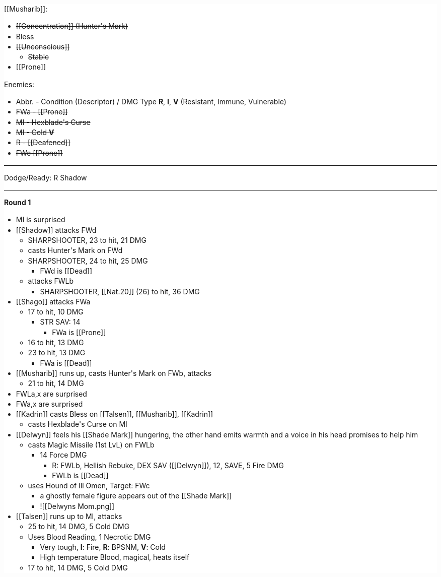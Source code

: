 [[Musharib]]:
- ~~[[Concentration]] (Hunter's Mark)~~
- ~~Bless~~
- ~~[[Unconscious]]~~
	- ~~Stable~~
- [[Prone]]

Enemies:
- Abbr. - Condition (Descriptor) / DMG Type __R__, __I__, __V__ (Resistant, Immune, Vulnerable)
- ~~FWa - [[Prone]]~~
- ~~MI - Hexblade's Curse~~
- ~~MI - Cold __V__~~
- ~~R - [[Deafened]]~~
- ~~FWe [[Prone]]~~

---
Dodge/Ready:
R Shadow

---
**Round 1**
- MI is surprised
- [[Shadow]] attacks FWd
	- SHARPSHOOTER, 23 to hit, 21 DMG
	- casts Hunter's Mark on FWd
	- SHARPSHOOTER, 24 to hit, 25 DMG
		- FWd is [[Dead]]
	- attacks FWLb
		- SHARPSHOOTER, [[Nat.20]] (26) to hit, 36 DMG
- [[Shago]] attacks FWa
	- 17 to hit, 10 DMG
		- STR SAV: 14
			- FWa is [[Prone]]
	- 16 to hit, 13 DMG
	- 23 to hit, 13 DMG
		- FWa is [[Dead]]
- [[Musharib]] runs up, casts Hunter's Mark on FWb, attacks
	- 21 to hit, 14 DMG
- FWLa,x are surprised
- FWa,x are surprised
- [[Kadrin]] casts Bless on [[Talsen]], [[Musharib]], [[Kadrin]]
	- casts Hexblade's Curse on MI
- [[Delwyn]] feels his [[Shade Mark]] hungering, the other hand emits warmth and a voice in his head promises to help him
	- casts Magic Missile (1st LvL) on FWLb
		- 14 Force DMG
			- R: FWLb, Hellish Rebuke, DEX SAV ([[Delwyn]]), 12, SAVE, 5 Fire DMG
			- FWLb is [[Dead]]
	- uses Hound of Ill Omen, Target: FWc
		- a ghostly female figure appears out of the [[Shade Mark]]
		- ![[Delwyns Mom.png]]
- [[Talsen]] runs up to MI, attacks
	- 25 to hit, 14 DMG, 5 Cold DMG
	- Uses Blood Reading, 1 Necrotic DMG
		- Very tough, __I__: Fire, __R__: BPSNM, __V__: Cold
		- High temperature Blood, magical, heats itself
	- 17 to hit, 14 DMG, 5 Cold DMG
